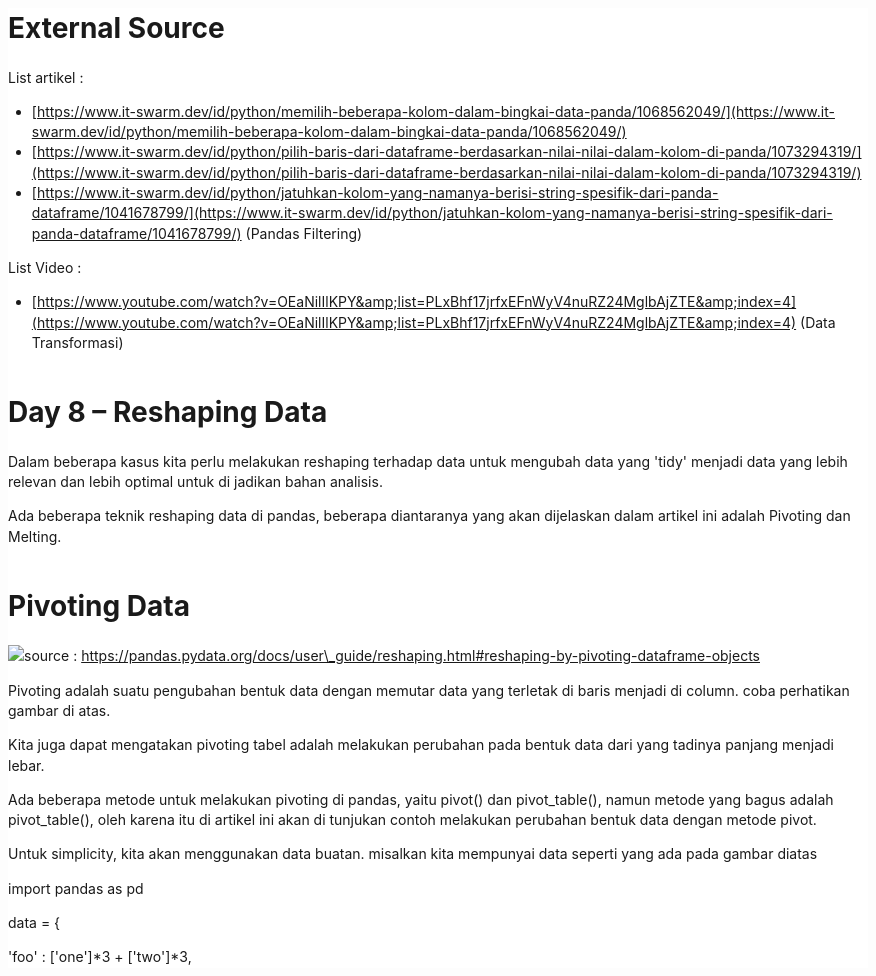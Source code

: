 ##
# **External Source**

List artikel :

- [https://www.it-swarm.dev/id/python/memilih-beberapa-kolom-dalam-bingkai-data-panda/1068562049/](https://www.it-swarm.dev/id/python/memilih-beberapa-kolom-dalam-bingkai-data-panda/1068562049/)
- [https://www.it-swarm.dev/id/python/pilih-baris-dari-dataframe-berdasarkan-nilai-nilai-dalam-kolom-di-panda/1073294319/](https://www.it-swarm.dev/id/python/pilih-baris-dari-dataframe-berdasarkan-nilai-nilai-dalam-kolom-di-panda/1073294319/)
- [https://www.it-swarm.dev/id/python/jatuhkan-kolom-yang-namanya-berisi-string-spesifik-dari-panda-dataframe/1041678799/](https://www.it-swarm.dev/id/python/jatuhkan-kolom-yang-namanya-berisi-string-spesifik-dari-panda-dataframe/1041678799/) (Pandas Filtering)

List Video :

- [https://www.youtube.com/watch?v=OEaNilIlKPY&amp;list=PLxBhf17jrfxEFnWyV4nuRZ24MglbAjZTE&amp;index=4](https://www.youtube.com/watch?v=OEaNilIlKPY&amp;list=PLxBhf17jrfxEFnWyV4nuRZ24MglbAjZTE&amp;index=4) (Data Transformasi)

##
# **Day 8 – Reshaping Data**

Dalam beberapa kasus kita perlu melakukan reshaping terhadap data untuk mengubah data yang &#39;tidy&#39; menjadi data yang lebih relevan dan lebih optimal untuk di jadikan bahan analisis.

Ada beberapa teknik reshaping data di pandas, beberapa diantaranya yang akan dijelaskan dalam artikel ini adalah Pivoting dan Melting.

##
# **Pivoting Data**

![](RackMultipart20200509-4-1g4ns8n_html_fcdbf0f55164e914.png)source : https://pandas.pydata.org/docs/user\_guide/reshaping.html#reshaping-by-pivoting-dataframe-objects

Pivoting adalah suatu pengubahan bentuk data dengan memutar data yang terletak di baris menjadi di column. coba perhatikan gambar di atas.

Kita juga dapat mengatakan pivoting tabel adalah melakukan perubahan pada bentuk data dari yang tadinya panjang menjadi lebar.

Ada beberapa metode untuk melakukan pivoting di pandas, yaitu pivot() dan pivot\_table(), namun metode yang bagus adalah pivot\_table(), oleh karena itu di artikel ini akan di tunjukan contoh melakukan perubahan bentuk data dengan metode pivot.

Untuk simplicity, kita akan menggunakan data buatan. misalkan kita mempunyai data seperti yang ada pada gambar diatas

import pandas as pd

data = {

&#39;foo&#39; : [&#39;one&#39;]\*3 + [&#39;two&#39;]\*3,
